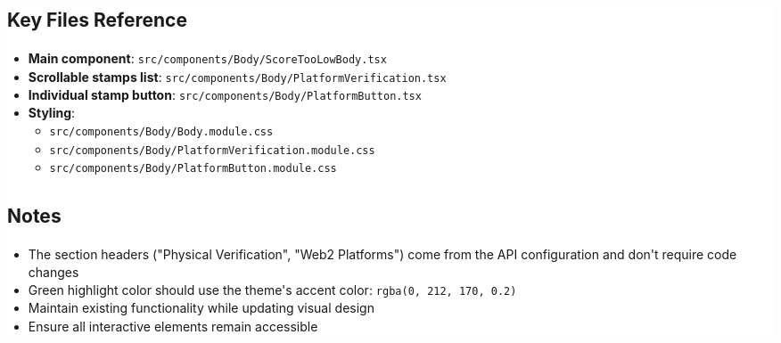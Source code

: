 ## Key Files Reference

- **Main component**: `src/components/Body/ScoreTooLowBody.tsx`
- **Scrollable stamps list**: `src/components/Body/PlatformVerification.tsx`
- **Individual stamp button**: `src/components/Body/PlatformButton.tsx`
- **Styling**:
  - `src/components/Body/Body.module.css`
  - `src/components/Body/PlatformVerification.module.css`
  - `src/components/Body/PlatformButton.module.css`

## Notes

- The section headers ("Physical Verification", "Web2 Platforms") come from the API configuration and don't require code changes
- Green highlight color should use the theme's accent color: `rgba(0, 212, 170, 0.2)`
- Maintain existing functionality while updating visual design
- Ensure all interactive elements remain accessible